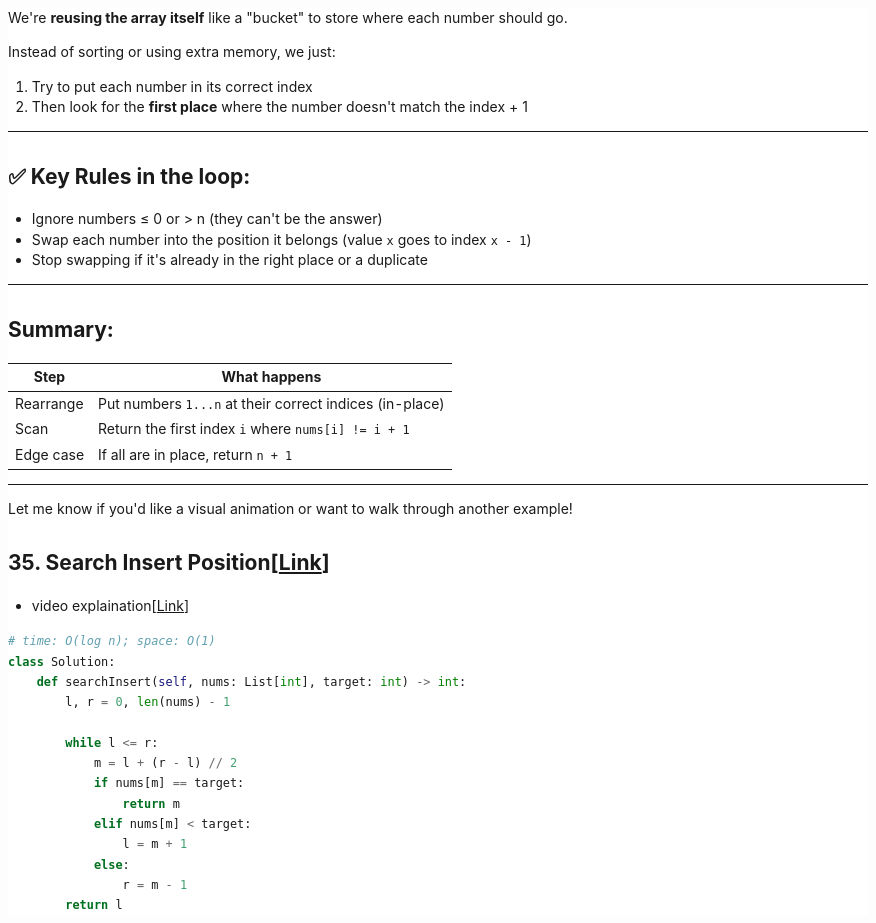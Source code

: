 We're **reusing the array itself** like a "bucket" to store where each number should go.

Instead of sorting or using extra memory, we just:

1. Try to put each number in its correct index
2. Then look for the **first place** where the number doesn't match the index + 1

---

## ✅ Key Rules in the loop:

* Ignore numbers ≤ 0 or > n (they can't be the answer)
* Swap each number into the position it belongs (value `x` goes to index `x - 1`)
* Stop swapping if it's already in the right place or a duplicate

---

## Summary:

| Step      | What happens                                            |
| --------- | ------------------------------------------------------- |
| Rearrange | Put numbers `1...n` at their correct indices (in-place) |
| Scan      | Return the first index `i` where `nums[i] != i + 1`     |
| Edge case | If all are in place, return `n + 1`                     |

---

Let me know if you'd like a visual animation or want to walk through another example!


## 35. Search Insert Position[[Link](https://leetcode.com/problems/search-insert-position/description/)]

- video explaination[[Link](https://neetcode.io/problems/search-insert-position?list=neetcode250)]

```python
# time: O(log n); space: O(1)
class Solution:
    def searchInsert(self, nums: List[int], target: int) -> int:
        l, r = 0, len(nums) - 1

        while l <= r:
            m = l + (r - l) // 2
            if nums[m] == target:
                return m
            elif nums[m] < target:
                l = m + 1
            else:
                r = m - 1
        return l
```
